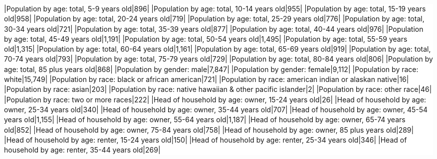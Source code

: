 |Population by age: total, 5-9 years old|896|
|Population by age: total, 10-14 years old|955|
|Population by age: total, 15-19 years old|958|
|Population by age: total, 20-24 years old|719|
|Population by age: total, 25-29 years old|776|
|Population by age: total, 30-34 years old|721|
|Population by age: total, 35-39 years old|877|
|Population by age: total, 40-44 years old|976|
|Population by age: total, 45-49 years old|1,191|
|Population by age: total, 50-54 years old|1,495|
|Population by age: total, 55-59 years old|1,315|
|Population by age: total, 60-64 years old|1,161|
|Population by age: total, 65-69 years old|919|
|Population by age: total, 70-74 years old|793|
|Population by age: total, 75-79 years old|729|
|Population by age: total, 80-84 years old|806|
|Population by age: total, 85 plus years old|868|
|Population by gender: male|7,847|
|Population by gender: female|9,112|
|Population by race: white|15,749|
|Population by race: black or african american|721|
|Population by race: american indian or alaskan native|16|
|Population by race: asian|203|
|Population by race: native hawaiian & other pacific islander|2|
|Population by race: other race|46|
|Population by race: two or more races|222|
|Head of household by age: owner, 15-24 years old|26|
|Head of household by age: owner, 25-34 years old|340|
|Head of household by age: owner, 35-44 years old|707|
|Head of household by age: owner, 45-54 years old|1,155|
|Head of household by age: owner, 55-64 years old|1,187|
|Head of household by age: owner, 65-74 years old|852|
|Head of household by age: owner, 75-84 years old|758|
|Head of household by age: owner, 85 plus years old|289|
|Head of household by age: renter, 15-24 years old|150|
|Head of household by age: renter, 25-34 years old|346|
|Head of household by age: renter, 35-44 years old|269|